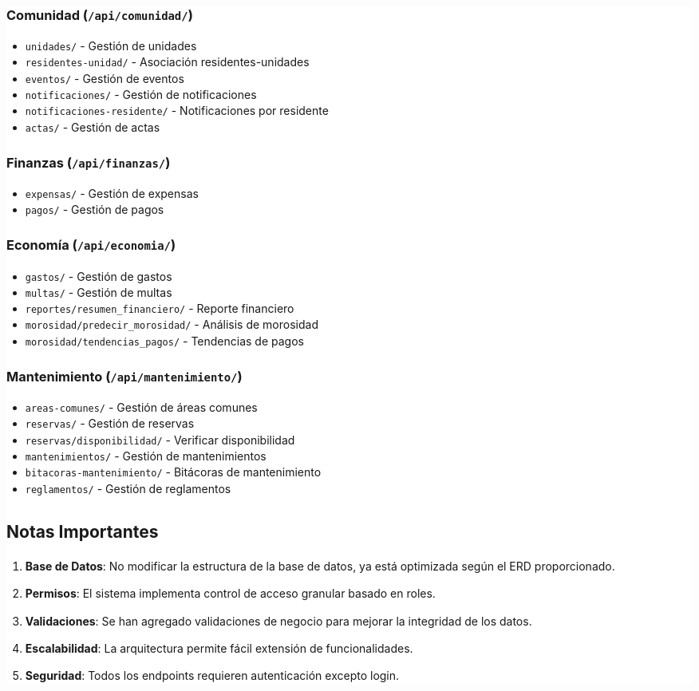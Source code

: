 ### Comunidad (`/api/comunidad/`)
- `unidades/` - Gestión de unidades
- `residentes-unidad/` - Asociación residentes-unidades
- `eventos/` - Gestión de eventos
- `notificaciones/` - Gestión de notificaciones
- `notificaciones-residente/` - Notificaciones por residente
- `actas/` - Gestión de actas

### Finanzas (`/api/finanzas/`)
- `expensas/` - Gestión de expensas
- `pagos/` - Gestión de pagos

### Economía (`/api/economia/`)
- `gastos/` - Gestión de gastos
- `multas/` - Gestión de multas
- `reportes/resumen_financiero/` - Reporte financiero
- `morosidad/predecir_morosidad/` - Análisis de morosidad
- `morosidad/tendencias_pagos/` - Tendencias de pagos

### Mantenimiento (`/api/mantenimiento/`)
- `areas-comunes/` - Gestión de áreas comunes
- `reservas/` - Gestión de reservas
- `reservas/disponibilidad/` - Verificar disponibilidad
- `mantenimientos/` - Gestión de mantenimientos
- `bitacoras-mantenimiento/` - Bitácoras de mantenimiento
- `reglamentos/` - Gestión de reglamentos

## Notas Importantes

1. **Base de Datos**: No modificar la estructura de la base de datos, ya está optimizada según el ERD proporcionado.

2. **Permisos**: El sistema implementa control de acceso granular basado en roles.

3. **Validaciones**: Se han agregado validaciones de negocio para mejorar la integridad de los datos.

4. **Escalabilidad**: La arquitectura permite fácil extensión de funcionalidades.

5. **Seguridad**: Todos los endpoints requieren autenticación excepto login.
